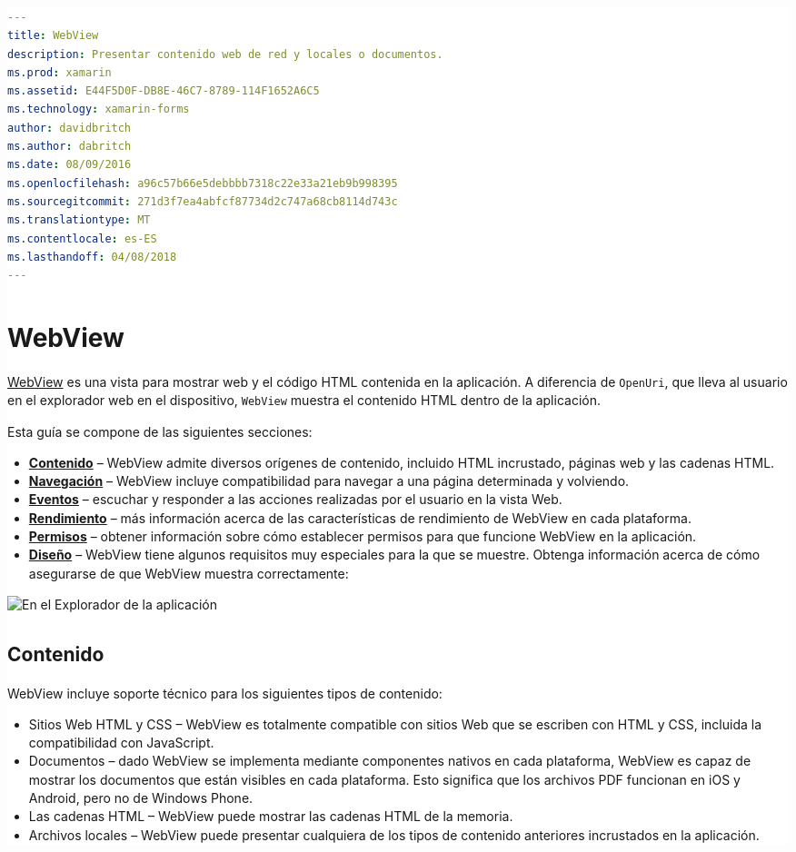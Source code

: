 ```yaml
---
title: WebView
description: Presentar contenido web de red y locales o documentos.
ms.prod: xamarin
ms.assetid: E44F5D0F-DB8E-46C7-8789-114F1652A6C5
ms.technology: xamarin-forms
author: davidbritch
ms.author: dabritch
ms.date: 08/09/2016
ms.openlocfilehash: a96c57b66e5debbbb7318c22e33a21eb9b998395
ms.sourcegitcommit: 271d3f7ea4abfcf87734d2c747a68cb8114d743c
ms.translationtype: MT
ms.contentlocale: es-ES
ms.lasthandoff: 04/08/2018
---
```

# <a name="webview"></a>WebView

[WebView](https://developer.xamarin.com/api/type/Xamarin.Forms.WebView/) es una vista para mostrar web y el código HTML contenida en la aplicación. A diferencia de `OpenUri`, que lleva al usuario en el explorador web en el dispositivo, `WebView` muestra el contenido HTML dentro de la aplicación.

Esta guía se compone de las siguientes secciones:

- **[Contenido](#Content)**  &ndash; WebView admite diversos orígenes de contenido, incluido HTML incrustado, páginas web y las cadenas HTML.
- **[Navegación](#Navigation)**  &ndash; WebView incluye compatibilidad para navegar a una página determinada y volviendo.
- **[Eventos](#Events)**  &ndash; escuchar y responder a las acciones realizadas por el usuario en la vista Web.
- **[Rendimiento](#Performance)**  &ndash; más información acerca de las características de rendimiento de WebView en cada plataforma.
- **[Permisos](#Permissions)**  &ndash; obtener información sobre cómo establecer permisos para que funcione WebView en la aplicación.
- **[Diseño](#Layout)**  &ndash; WebView tiene algunos requisitos muy especiales para la que se muestre. Obtenga información acerca de cómo asegurarse de que WebView muestra correctamente:

![](webview-images/in-app-browser.png "En el Explorador de la aplicación")

## <a name="content"></a>Contenido

WebView incluye soporte técnico para los siguientes tipos de contenido:

- Sitios Web HTML y CSS &ndash; WebView es totalmente compatible con sitios Web que se escriben con HTML y CSS, incluida la compatibilidad con JavaScript.
- Documentos &ndash; dado WebView se implementa mediante componentes nativos en cada plataforma, WebView es capaz de mostrar los documentos que están visibles en cada plataforma. Esto significa que los archivos PDF funcionan en iOS y Android, pero no de Windows Phone.
- Las cadenas HTML &ndash; WebView puede mostrar las cadenas HTML de la memoria.
- Archivos locales &ndash; WebView puede presentar cualquiera de los tipos de contenido anteriores incrustados en la aplicación.

